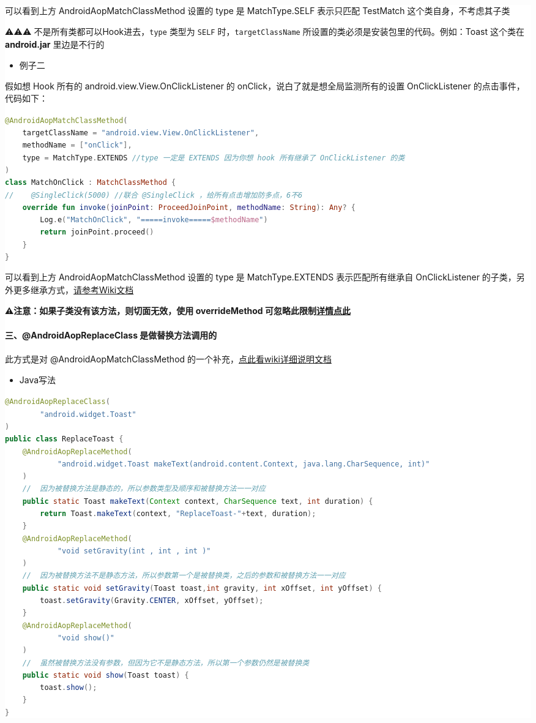 可以看到上方 AndroidAopMatchClassMethod 设置的 type 是 MatchType.SELF 表示只匹配 TestMatch 这个类自身，不考虑其子类

⚠️⚠️⚠️ 不是所有类都可以Hook进去，```type``` 类型为 ```SELF``` 时，```targetClassName``` 所设置的类必须是安装包里的代码。例如：Toast 这个类在 **android.jar** 里边是不行的

- 例子二

假如想 Hook 所有的 android.view.View.OnClickListener 的 onClick，说白了就是想全局监测所有的设置 OnClickListener 的点击事件，代码如下：

```kotlin
@AndroidAopMatchClassMethod(
    targetClassName = "android.view.View.OnClickListener",
    methodName = ["onClick"],
    type = MatchType.EXTENDS //type 一定是 EXTENDS 因为你想 hook 所有继承了 OnClickListener 的类
)
class MatchOnClick : MatchClassMethod {
//    @SingleClick(5000) //联合 @SingleClick ，给所有点击增加防多点，6不6
    override fun invoke(joinPoint: ProceedJoinPoint, methodName: String): Any? {
        Log.e("MatchOnClick", "=====invoke=====$methodName")
        return joinPoint.proceed()
    }
}
```

可以看到上方 AndroidAopMatchClassMethod 设置的 type 是 MatchType.EXTENDS 表示匹配所有继承自 OnClickListener 的子类，另外更多继承方式，[请参考Wiki文档](https://flyjingfish.github.io/AndroidAOP/zh/AndroidAopMatchClassMethod)

**⚠️注意：如果子类没有该方法，则切面无效，使用 overrideMethod 可忽略此限制[详情点此](https://flyjingfish.github.io/AndroidAOP/zh/AndroidAopMatchClassMethod)**

#### 三、**@AndroidAopReplaceClass** 是做替换方法调用的

此方式是对 @AndroidAopMatchClassMethod 的一个补充，[点此看wiki详细说明文档](https://flyjingfish.github.io/AndroidAOP/zh/AndroidAopReplaceClass)

- Java写法
```java
@AndroidAopReplaceClass(
        "android.widget.Toast"
)
public class ReplaceToast {
    @AndroidAopReplaceMethod(
            "android.widget.Toast makeText(android.content.Context, java.lang.CharSequence, int)"
    )
    //  因为被替换方法是静态的，所以参数类型及顺序和被替换方法一一对应
    public static Toast makeText(Context context, CharSequence text, int duration) {
        return Toast.makeText(context, "ReplaceToast-"+text, duration);
    }
    @AndroidAopReplaceMethod(
            "void setGravity(int , int , int )"
    )
    //  因为被替换方法不是静态方法，所以参数第一个是被替换类，之后的参数和被替换方法一一对应
    public static void setGravity(Toast toast,int gravity, int xOffset, int yOffset) {
        toast.setGravity(Gravity.CENTER, xOffset, yOffset);
    }
    @AndroidAopReplaceMethod(
            "void show()"
    )
    //  虽然被替换方法没有参数，但因为它不是静态方法，所以第一个参数仍然是被替换类
    public static void show(Toast toast) {
        toast.show();
    }
}
```
